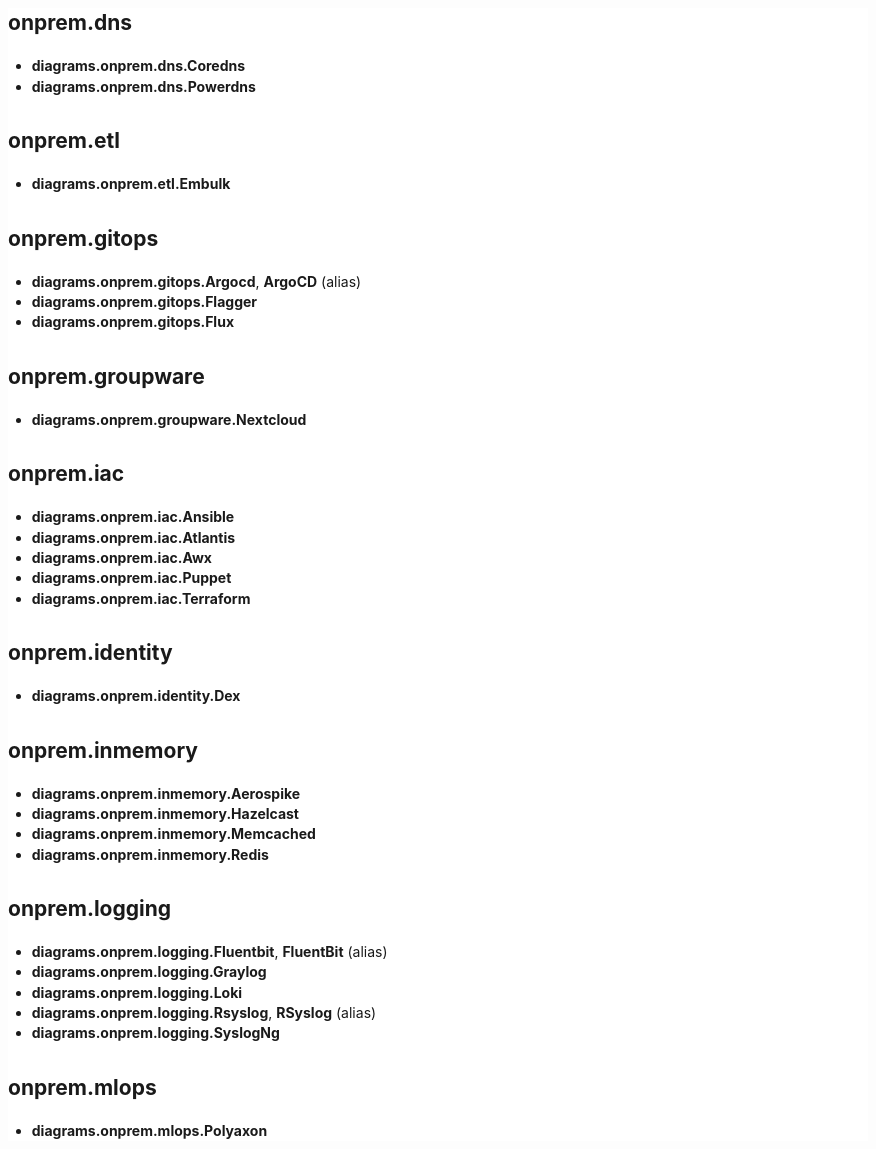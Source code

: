 ## onprem.dns

- **diagrams.onprem.dns.Coredns**
- **diagrams.onprem.dns.Powerdns**

## onprem.etl

- **diagrams.onprem.etl.Embulk**

## onprem.gitops

- **diagrams.onprem.gitops.Argocd**, **ArgoCD** (alias)
- **diagrams.onprem.gitops.Flagger**
- **diagrams.onprem.gitops.Flux**

## onprem.groupware

- **diagrams.onprem.groupware.Nextcloud**

## onprem.iac

- **diagrams.onprem.iac.Ansible**
- **diagrams.onprem.iac.Atlantis**
- **diagrams.onprem.iac.Awx**
- **diagrams.onprem.iac.Puppet**
- **diagrams.onprem.iac.Terraform**

## onprem.identity

- **diagrams.onprem.identity.Dex**

## onprem.inmemory

- **diagrams.onprem.inmemory.Aerospike**
- **diagrams.onprem.inmemory.Hazelcast**
- **diagrams.onprem.inmemory.Memcached**
- **diagrams.onprem.inmemory.Redis**

## onprem.logging

- **diagrams.onprem.logging.Fluentbit**, **FluentBit** (alias)
- **diagrams.onprem.logging.Graylog**
- **diagrams.onprem.logging.Loki**
- **diagrams.onprem.logging.Rsyslog**, **RSyslog** (alias)
- **diagrams.onprem.logging.SyslogNg**

## onprem.mlops

- **diagrams.onprem.mlops.Polyaxon**
